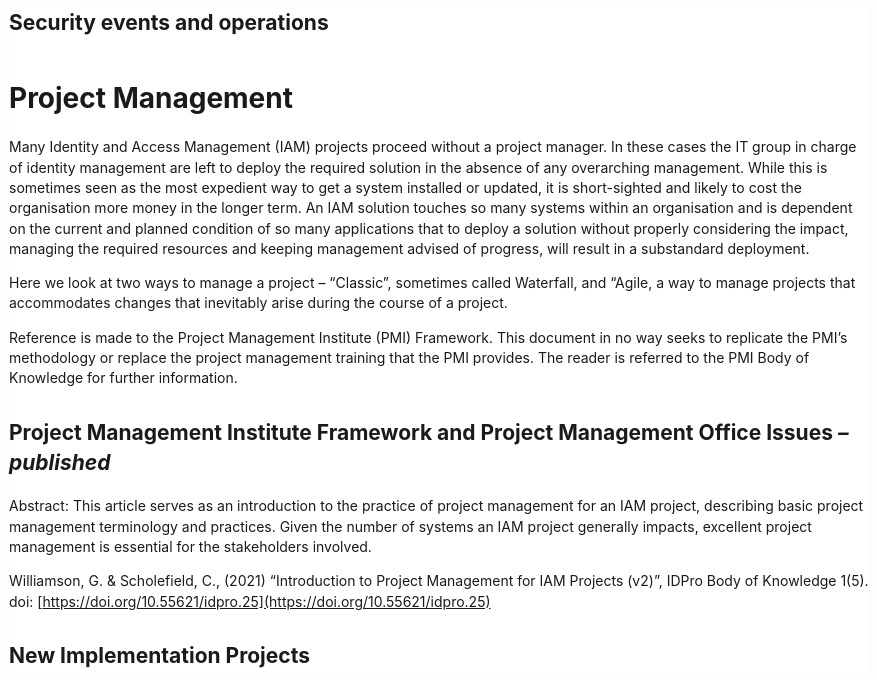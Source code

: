 Security events and operations
------------------------------

Project Management
==================

Many Identity and Access Management (IAM) projects proceed without a
project manager. In these cases the IT group in charge of identity
management are left to deploy the required solution in the absence of
any overarching management. While this is sometimes seen as the most
expedient way to get a system installed or updated, it is short-sighted
and likely to cost the organisation more money in the longer term. An
IAM solution touches so many systems within an organisation and is
dependent on the current and planned condition of so many applications
that to deploy a solution without properly considering the impact,
managing the required resources and keeping management advised of
progress, will result in a substandard deployment.

Here we look at two ways to manage a project – “Classic”, sometimes
called Waterfall, and “Agile, a way to manage projects that accommodates
changes that inevitably arise during the course of a project.

Reference is made to the Project Management Institute (PMI) Framework.
This document in no way seeks to replicate the PMI’s methodology or
replace the project management training that the PMI provides. The
reader is referred to the PMI Body of Knowledge for further information.

Project Management Institute Framework and Project Management Office Issues *– published*
-----------------------------------------------------------------------------------------
Abstract: This article serves as an introduction to the practice of project management for an IAM project, describing basic project management terminology and practices. Given the number of systems an IAM project generally impacts, excellent project management is essential for the stakeholders involved.

Williamson, G. & Scholefield, C., (2021) “Introduction to Project Management for IAM Projects (v2)”, IDPro Body of Knowledge 1(5). doi: [https://doi.org/10.55621/idpro.25](https://doi.org/10.55621/idpro.25)

New Implementation Projects
---------------------------


